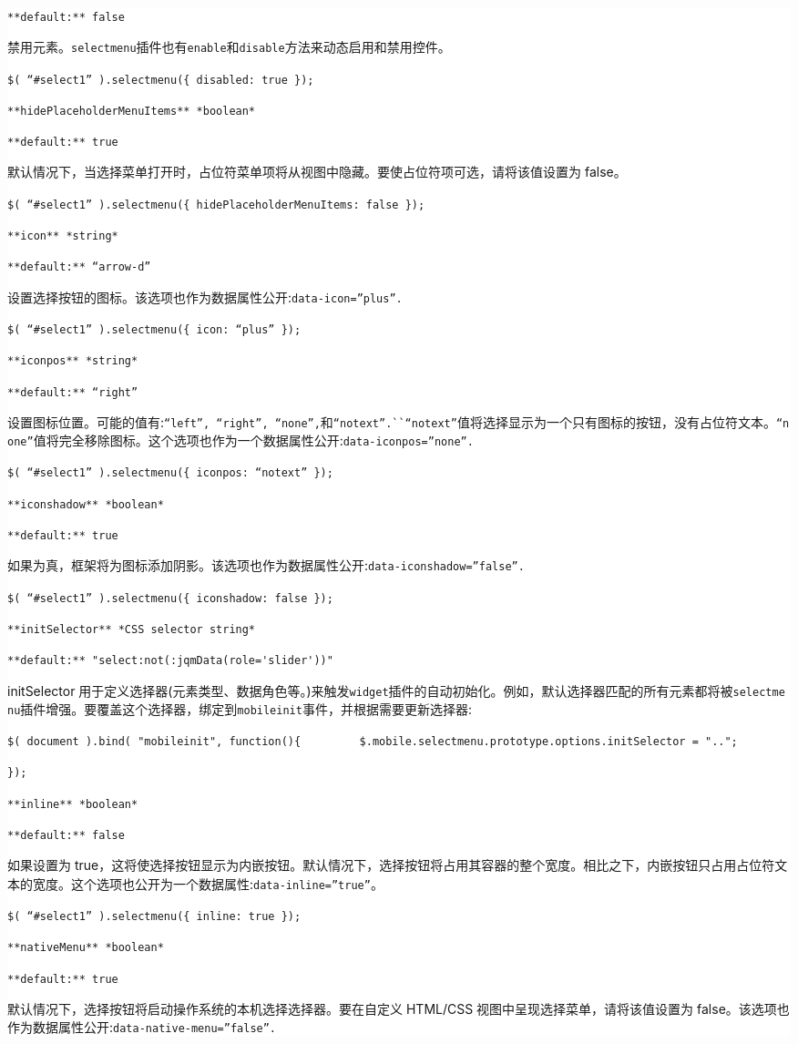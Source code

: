 `**default:** false`

禁用元素。`selectmenu`插件也有`enable`和`disable`方法来动态启用和禁用控件。

`$( “#select1” ).selectmenu({ disabled: true });`

`**hidePlaceholderMenuItems** *boolean*`

`**default:** true`

默认情况下，当选择菜单打开时，占位符菜单项将从视图中隐藏。要使占位符项可选，请将该值设置为 false。

`$( “#select1” ).selectmenu({ hidePlaceholderMenuItems: false });`

`**icon** *string*`

`**default:** “arrow-d”`

设置选择按钮的图标。该选项也作为数据属性公开:`data-icon=”plus”.`

`$( “#select1” ).selectmenu({ icon: “plus” });`

`**iconpos** *string*`

`**default:** “right”`

设置图标位置。可能的值有:`“left”, “right”, “none”,`和`“notext”.``“notext”`值将选择显示为一个只有图标的按钮，没有占位符文本。`“none”`值将完全移除图标。这个选项也作为一个数据属性公开:`data-iconpos=”none”.`

`$( “#select1” ).selectmenu({ iconpos: “notext” });`

`**iconshadow** *boolean*`

`**default:** true`

如果为真，框架将为图标添加阴影。该选项也作为数据属性公开:`data-iconshadow=”false”.`

`$( “#select1” ).selectmenu({ iconshadow: false });`

`**initSelector** *CSS selector string*`

`**default:** "select:not(:jqmData(role='slider'))"`

initSelector 用于定义选择器(元素类型、数据角色等。)来触发`widget`插件的自动初始化。例如，默认选择器匹配的所有元素都将被`selectmenu`插件增强。要覆盖这个选择器，绑定到`mobileinit`事件，并根据需要更新选择器:

`$( document ).bind( "mobileinit", function(){
        $.mobile.selectmenu.prototype.options.initSelector = "..";`

`});`

`**inline** *boolean*`

`**default:** false`

如果设置为 true，这将使选择按钮显示为内嵌按钮。默认情况下，选择按钮将占用其容器的整个宽度。相比之下，内嵌按钮只占用占位符文本的宽度。这个选项也公开为一个数据属性:`data-inline=”true”`。

`$( “#select1” ).selectmenu({ inline: true });`

`**nativeMenu** *boolean*`

`**default:** true`

默认情况下，选择按钮将启动操作系统的本机选择选择器。要在自定义 HTML/CSS 视图中呈现选择菜单，请将该值设置为 false。该选项也作为数据属性公开:`data-native-menu=”false”.`
